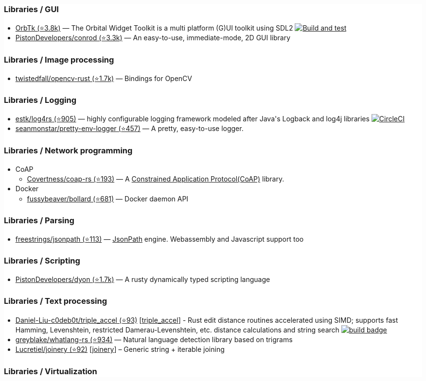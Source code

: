 ### Libraries / GUI

*   [OrbTk (⭐3.8k)](https://github.com/redox-os/orbtk) — The Orbital Widget Toolkit is a multi platform (G)UI toolkit using SDL2 [![Build and test](https://github.com/redox-os/orbtk/workflows/build/badge.svg?branch=develop)](https://github.com/redox-os/orbtk/actions)
*   [PistonDevelopers/conrod (⭐3.3k)](https://github.com/PistonDevelopers/conrod/) — An easy-to-use, immediate-mode, 2D GUI library

### Libraries / Image processing

*   [twistedfall/opencv-rust (⭐1.7k)](https://github.com/twistedfall/opencv-rust) — Bindings for OpenCV

### Libraries / Logging

*   [estk/log4rs (⭐905)](https://github.com/estk/log4rs) — highly configurable logging framework modeled after Java's Logback and log4j libraries [![CircleCI](https://circleci.com/gh/estk/log4rs.svg?style=shield)](https://app.circleci.com/pipelines/github/estk/log4rs)
*   [seanmonstar/pretty-env-logger (⭐457)](https://github.com/seanmonstar/pretty-env-logger) — A pretty, easy-to-use logger.

### Libraries / Network programming

*   CoAP
    *   [Covertness/coap-rs (⭐193)](https://github.com/Covertness/coap-rs) — A [Constrained Application Protocol(CoAP)](https://datatracker.ietf.org/doc/html/rfc7252) library.
*   Docker
    *   [fussybeaver/bollard (⭐681)](https://github.com/fussybeaver/bollard) — Docker daemon API

### Libraries / Parsing

*   [freestrings/jsonpath (⭐113)](https://github.com/freestrings/jsonpath) — [JsonPath](https://goessner.net/articles/JsonPath/) engine. Webassembly and Javascript support too

### Libraries / Scripting

*   [PistonDevelopers/dyon (⭐1.7k)](https://github.com/PistonDevelopers/dyon) — A rusty dynamically typed scripting language

### Libraries / Text processing

*   [Daniel-Liu-c0deb0t/triple\_accel (⭐93)](https://github.com/Daniel-Liu-c0deb0t/triple_accel) \[[triple\_accel](https://crates.io/crates/triple_accel)] - Rust edit distance routines accelerated using SIMD; supports fast Hamming, Levenshtein, restricted Damerau-Levenshtein, etc. distance calculations and string search [![build badge](https://github.com/Daniel-Liu-c0deb0t/triple_accel/workflows/Test/badge.svg?branch=master)](https://github.com/Daniel-Liu-c0deb0t/triple_accel/actions)
*   [greyblake/whatlang-rs (⭐934)](https://github.com/greyblake/whatlang-rs) — Natural language detection library based on trigrams
*   [Lucretiel/joinery (⭐92)](https://github.com/Lucretiel/joinery) \[[joinery](https://crates.io/crates/joinery)] – Generic string + iterable joining

### Libraries / Virtualization

